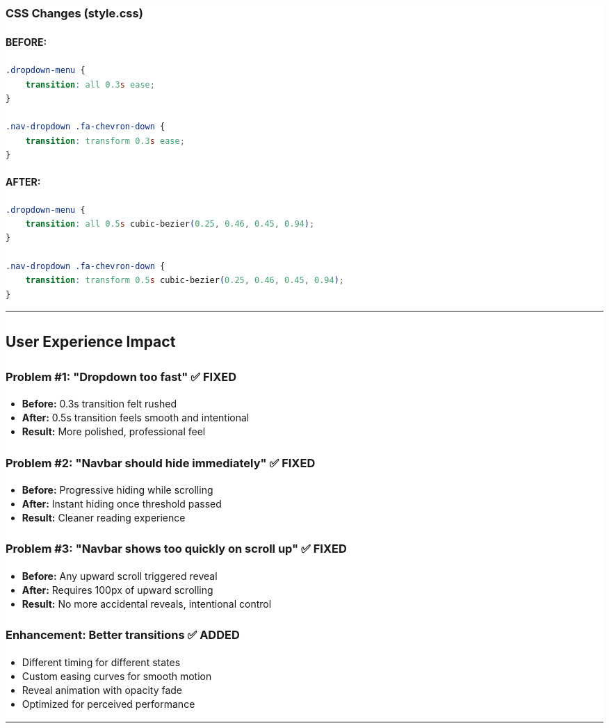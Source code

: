 ### CSS Changes (style.css)

#### BEFORE:
```css
.dropdown-menu {
    transition: all 0.3s ease;
}

.nav-dropdown .fa-chevron-down {
    transition: transform 0.3s ease;
}
```

#### AFTER:
```css
.dropdown-menu {
    transition: all 0.5s cubic-bezier(0.25, 0.46, 0.45, 0.94);
}

.nav-dropdown .fa-chevron-down {
    transition: transform 0.5s cubic-bezier(0.25, 0.46, 0.45, 0.94);
}
```

---

## User Experience Impact

### Problem #1: "Dropdown too fast" ✅ FIXED
- **Before:** 0.3s transition felt rushed
- **After:** 0.5s transition feels smooth and intentional
- **Result:** More polished, professional feel

### Problem #2: "Navbar should hide immediately" ✅ FIXED
- **Before:** Progressive hiding while scrolling
- **After:** Instant hiding once threshold passed
- **Result:** Cleaner reading experience

### Problem #3: "Navbar shows too quickly on scroll up" ✅ FIXED
- **Before:** Any upward scroll triggered reveal
- **After:** Requires 100px of upward scrolling
- **Result:** No more accidental reveals, intentional control

### Enhancement: Better transitions ✅ ADDED
- Different timing for different states
- Custom easing curves for smooth motion
- Reveal animation with opacity fade
- Optimized for perceived performance

---